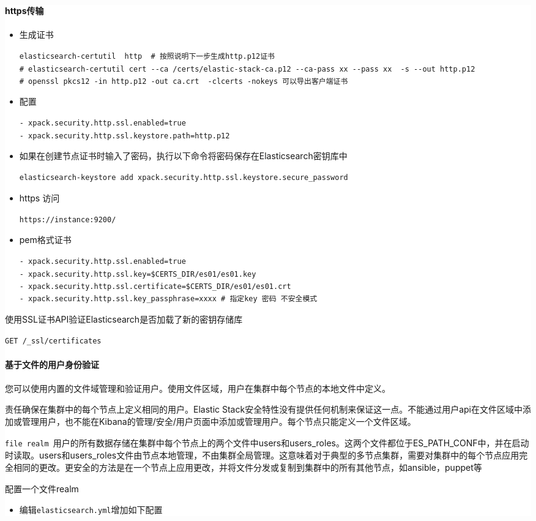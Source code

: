 #### https传输

- 生成证书

  ```
  elasticsearch-certutil  http  # 按照说明下一步生成http.p12证书
  # elasticsearch-certutil cert --ca /certs/elastic-stack-ca.p12 --ca-pass xx --pass xx  -s --out http.p12
  # openssl pkcs12 -in http.p12 -out ca.crt  -clcerts -nokeys 可以导出客户端证书
  ```

- 配置

  ```
  - xpack.security.http.ssl.enabled=true
  - xpack.security.http.ssl.keystore.path=http.p12
  ```

- 如果在创建节点证书时输入了密码，执行以下命令将密码保存在Elasticsearch密钥库中

  ```
  elasticsearch-keystore add xpack.security.http.ssl.keystore.secure_password
  ```

- https 访问

  ```
  https://instance:9200/
  ```

- pem格式证书

  ```
  - xpack.security.http.ssl.enabled=true
  - xpack.security.http.ssl.key=$CERTS_DIR/es01/es01.key
  - xpack.security.http.ssl.certificate=$CERTS_DIR/es01/es01.crt
  - xpack.security.http.ssl.key_passphrase=xxxx # 指定key 密码 不安全模式
  ```

  

使用SSL证书API验证Elasticsearch是否加载了新的密钥存储库

```
GET /_ssl/certificates
```



#### 基于文件的用户身份验证

您可以使用内置的文件域管理和验证用户。使用文件区域，用户在集群中每个节点的本地文件中定义。

责任确保在集群中的每个节点上定义相同的用户。Elastic Stack安全特性没有提供任何机制来保证这一点。不能通过用户api在文件区域中添加或管理用户，也不能在Kibana的管理/安全/用户页面中添加或管理用户。每个节点只能定义一个文件区域。

`file realm `用户的所有数据存储在集群中每个节点上的两个文件中users和users_roles。这两个文件都位于ES_PATH_CONF中，并在启动时读取。users和users_roles文件由节点本地管理，不由集群全局管理。这意味着对于典型的多节点集群，需要对集群中的每个节点应用完全相同的更改。更安全的方法是在一个节点上应用更改，并将文件分发或复制到集群中的所有其他节点，如ansible，puppet等

 配置一个文件realm

- 编辑`elasticsearch.yml`增加如下配置
